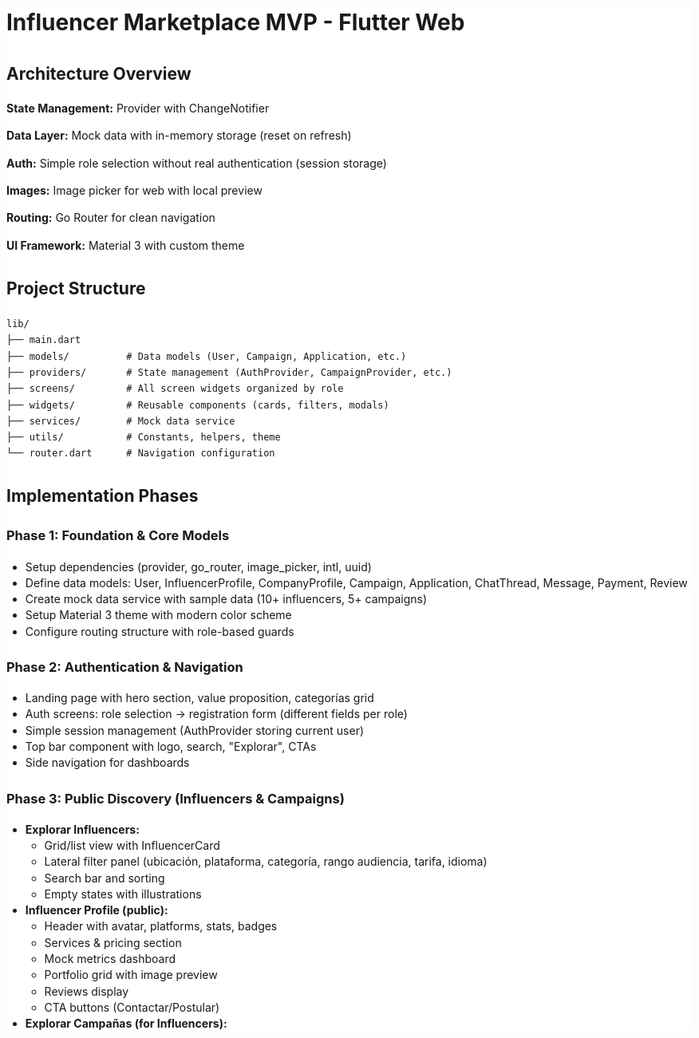 # Influencer Marketplace MVP - Flutter Web

## Architecture Overview

**State Management:** Provider with ChangeNotifier

**Data Layer:** Mock data with in-memory storage (reset on refresh)

**Auth:** Simple role selection without real authentication (session storage)

**Images:** Image picker for web with local preview

**Routing:** Go Router for clean navigation

**UI Framework:** Material 3 with custom theme

## Project Structure

```
lib/
├── main.dart
├── models/          # Data models (User, Campaign, Application, etc.)
├── providers/       # State management (AuthProvider, CampaignProvider, etc.)
├── screens/         # All screen widgets organized by role
├── widgets/         # Reusable components (cards, filters, modals)
├── services/        # Mock data service
├── utils/           # Constants, helpers, theme
└── router.dart      # Navigation configuration
```

## Implementation Phases

### Phase 1: Foundation & Core Models

- Setup dependencies (provider, go_router, image_picker, intl, uuid)
- Define data models: User, InfluencerProfile, CompanyProfile, Campaign, Application, ChatThread, Message, Payment, Review
- Create mock data service with sample data (10+ influencers, 5+ campaigns)
- Setup Material 3 theme with modern color scheme
- Configure routing structure with role-based guards

### Phase 2: Authentication & Navigation

- Landing page with hero section, value proposition, categorías grid
- Auth screens: role selection → registration form (different fields per role)
- Simple session management (AuthProvider storing current user)
- Top bar component with logo, search, "Explorar", CTAs
- Side navigation for dashboards

### Phase 3: Public Discovery (Influencers & Campaigns)

- **Explorar Influencers:** 
  - Grid/list view with InfluencerCard
  - Lateral filter panel (ubicación, plataforma, categoría, rango audiencia, tarifa, idioma)
  - Search bar and sorting
  - Empty states with illustrations
- **Influencer Profile (public):**
  - Header with avatar, platforms, stats, badges
  - Services & pricing section
  - Mock metrics dashboard
  - Portfolio grid with image preview
  - Reviews display
  - CTA buttons (Contactar/Postular)
- **Explorar Campañas (for Influencers):**